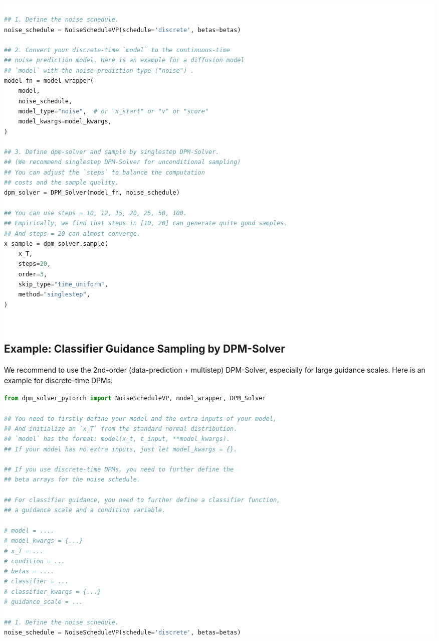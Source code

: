 ```python

## 1. Define the noise schedule.
noise_schedule = NoiseScheduleVP(schedule='discrete', betas=betas)

## 2. Convert your discrete-time `model` to the continuous-time
## noise prediction model. Here is an example for a diffusion model
## `model` with the noise prediction type ("noise") .
model_fn = model_wrapper(
    model,
    noise_schedule,
    model_type="noise",  # or "x_start" or "v" or "score"
    model_kwargs=model_kwargs,
)

## 3. Define dpm-solver and sample by singlestep DPM-Solver.
## (We recommend singlestep DPM-Solver for unconditional sampling)
## You can adjust the `steps` to balance the computation
## costs and the sample quality.
dpm_solver = DPM_Solver(model_fn, noise_schedule)

## You can use steps = 10, 12, 15, 20, 25, 50, 100.
## Empirically, we find that steps in [10, 20] can generate quite good samples.
## And steps = 20 can almost converge.
x_sample = dpm_solver.sample(
    x_T,
    steps=20,
    order=3,
    skip_type="time_uniform",
    method="singlestep",
)
```

<br />

## Example: Classifier Guidance Sampling by DPM-Solver
We recommend to use the 2nd-order (data-prediction + multistep) DPM-Solver, especially for large guidance scales. Here is an example for discrete-time DPMs:

```python
from dpm_solver_pytorch import NoiseScheduleVP, model_wrapper, DPM_Solver

## You need to firstly define your model and the extra inputs of your model,
## And initialize an `x_T` from the standard normal distribution.
## `model` has the format: model(x_t, t_input, **model_kwargs).
## If your model has no extra inputs, just let model_kwargs = {}.

## If you use discrete-time DPMs, you need to further define the
## beta arrays for the noise schedule.

## For classifier guidance, you need to further define a classifier function,
## a guidance scale and a condition variable.

# model = ....
# model_kwargs = {...}
# x_T = ...
# condition = ...
# betas = ....
# classifier = ...
# classifier_kwargs = {...}
# guidance_scale = ...

## 1. Define the noise schedule.
noise_schedule = NoiseScheduleVP(schedule='discrete', betas=betas)
```